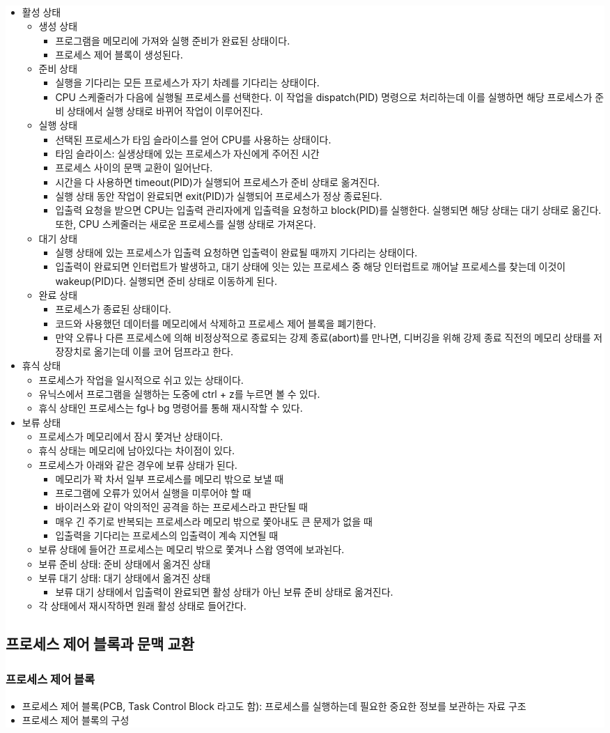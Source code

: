 - 활성 상태
    - 생성 상태
        - 프로그램을 메모리에 가져와 실행 준비가 완료된 상태이다.
        - 프로세스 제어 블록이 생성된다.
    - 준비 상태
        - 실행을 기다리는 모든 프로세스가 자기 차례를 기다리는 상태이다.
        - CPU 스케줄러가 다음에 실행될 프로세스를 선택한다. 이 작업을 dispatch(PID) 명령으로 처리하는데 이를 실행하면 해당 프로세스가 준비 상태에서 실행 상태로 바뀌어 작업이 이루어진다.
    - 실행 상태
        - 선택된 프로세스가 타임 슬라이스를 얻어 CPU를 사용하는 상태이다.
        - 타임 슬라이스: 실생상태에 있는 프로세스가 자신에게 주어진 시간
        - 프로세스 사이의 문맥 교환이 일어난다.
        - 시간을 다 사용하면 timeout(PID)가 실행되어 프로세스가 준비 상태로 옮겨진다.
        - 실행 상태 동안 작업이 완료되면 exit(PID)가 실행되어 프로세스가 정상 종료된다.
        - 입출력 요청을 받으면 CPU는 입출력 관리자에게 입출력을 요청하고 block(PID)를 실행한다. 실행되면 해당 상태는 대기 상태로 옮긴다. 또한, CPU 스케줄러는 새로운 프로세스를 실행 상태로 가져온다.
    - 대기 상태
        - 실행 상태에 있는 프로세스가 입출력 요청하면 입출력이 완료될 때까지 기다리는 상태이다.
        - 입출력이 완료되면 인터럽트가 발생하고, 대기 상태에 잇는 있는 프로세스 중 해당 인터럽트로 깨어날 프로세스를 찾는데 이것이 wakeup(PID)다. 실행되면 준비 상태로 이동하게 된다.
    - 완료 상태
        - 프로세스가 종료된 상태이다.
        - 코드와 사용했던 데이터를 메모리에서 삭제하고 프로세스 제어 블록을 폐기한다.
        - 만약 오류나 다른 프로세스에 의해 비정상적으로 종료되는 강제 종료(abort)를 만나면, 디버깅을 위해 강제 종료 직전의 메모리 상태를 저장장치로 옮기는데 이를 코어 덤프라고 한다.
- 휴식 상태
    - 프로세스가 작업을 일시적으로 쉬고 있는 상태이다.
    - 유닉스에서 프로그램을 실행하는 도중에 ctrl + z를 누르면 볼 수 있다.
    - 휴식 상태인 프로세스는 fg나 bg 명령어를 통해 재시작할 수 있다.
- 보류 상태
    - 프로세스가 메모리에서 잠시 쫓겨난 상태이다.
    - 휴식 상태는 메모리에 남아있다는 차이점이 있다.
    - 프로세스가 아래와 같은 경우에 보류 상태가 된다.
        - 메모리가 꽉 차서 일부 프로세스를 메모리 밖으로 보낼 때
        - 프로그램에 오류가 있어서 실행을 미루어야 할 때
        - 바이러스와 같이 악의적인 공격을 하는 프로세스라고 판단될 때
        - 매우 긴 주기로 반복되는 프로세스라 메모리 밖으로 쫓아내도 큰 문제가 없을 때
        - 입출력을 기다리는 프로세스의 입출력이 계속 지연될 때
    - 보류 상태에 들어간 프로세스는 메모리 밖으로 쫓겨나 스왑 영역에 보과뇐다.
    - 보류 준비 상태: 준비 상태에서 옮겨진 상태
    - 보류 대기 상태: 대기 상태에서 옮겨진 상태
        - 보류 대기 상태에서 입출력이 완료되면 활성 상태가 아닌 보류 준비 상태로 옮겨진다.
    - 각 상태에서 재시작하면 원래 활성 상태로 들어간다.

## 프로세스 제어 블록과 문맥 교환

### 프로세스 제어 블록

- 프로세스 제어 블록(PCB, Task Control Block 라고도 함): 프로세스를 실행하는데 필요한 중요한 정보를 보관하는 자료 구조
- 프로세스 제어 블록의 구성
  